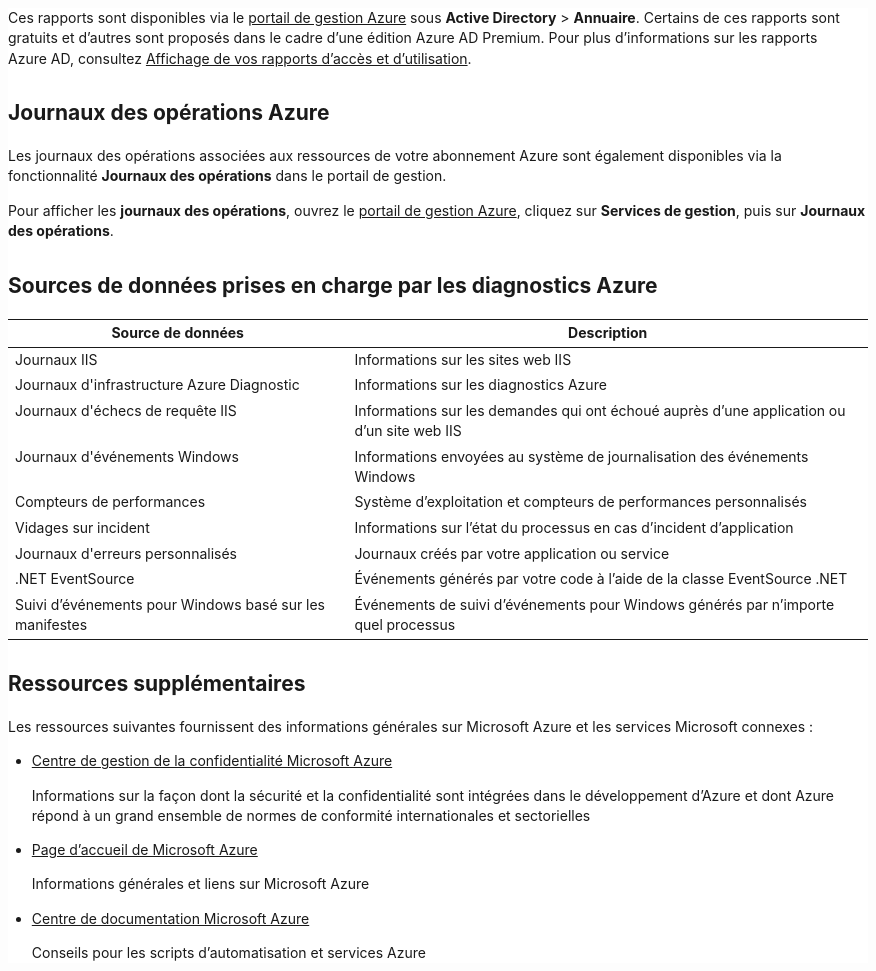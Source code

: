 Ces rapports sont disponibles via le [portail de gestion Azure](https://manage.windowsazure.com/) sous **Active Directory** > **Annuaire**. Certains de ces rapports sont gratuits et d’autres sont proposés dans le cadre d’une édition Azure AD Premium. Pour plus d’informations sur les rapports Azure AD, consultez [Affichage de vos rapports d’accès et d’utilisation](http://msdn.microsoft.com/library/azure/dn283934.aspx).

## Journaux des opérations Azure
Les journaux des opérations associées aux ressources de votre abonnement Azure sont également disponibles via la fonctionnalité **Journaux des opérations** dans le portail de gestion.

Pour afficher les **journaux des opérations**, ouvrez le [portail de gestion Azure](https://manage.windowsazure.com/), cliquez sur **Services de gestion**, puis sur **Journaux des opérations**.

## <a name="diagnostics"></a> Sources de données prises en charge par les diagnostics Azure

| Source de données | Description |
|----- | ----- |
| Journaux IIS | Informations sur les sites web IIS |
| Journaux d'infrastructure Azure Diagnostic | Informations sur les diagnostics Azure |
| Journaux d'échecs de requête IIS | Informations sur les demandes qui ont échoué auprès d’une application ou d’un site web IIS |
| Journaux d'événements Windows | Informations envoyées au système de journalisation des événements Windows |
| Compteurs de performances | Système d’exploitation et compteurs de performances personnalisés |
| Vidages sur incident | Informations sur l’état du processus en cas d’incident d’application |
| Journaux d'erreurs personnalisés | Journaux créés par votre application ou service |
| .NET EventSource | Événements générés par votre code à l’aide de la classe EventSource .NET |
| Suivi d’événements pour Windows basé sur les manifestes | Événements de suivi d’événements pour Windows générés par n’importe quel processus |

## Ressources supplémentaires
Les ressources suivantes fournissent des informations générales sur Microsoft Azure et les services Microsoft connexes :

- [Centre de gestion de la confidentialité Microsoft Azure](http://azure.microsoft.com/support/trust-center/)

    Informations sur la façon dont la sécurité et la confidentialité sont intégrées dans le développement d’Azure et dont Azure répond à un grand ensemble de normes de conformité internationales et sectorielles

- [Page d’accueil de Microsoft Azure](http://www.microsoft.com/windowsazure/)

    Informations générales et liens sur Microsoft Azure

- [Centre de documentation Microsoft Azure](http://msdn.microsoft.com/windowsazure/default.aspx)

    Conseils pour les scripts d’automatisation et services Azure
